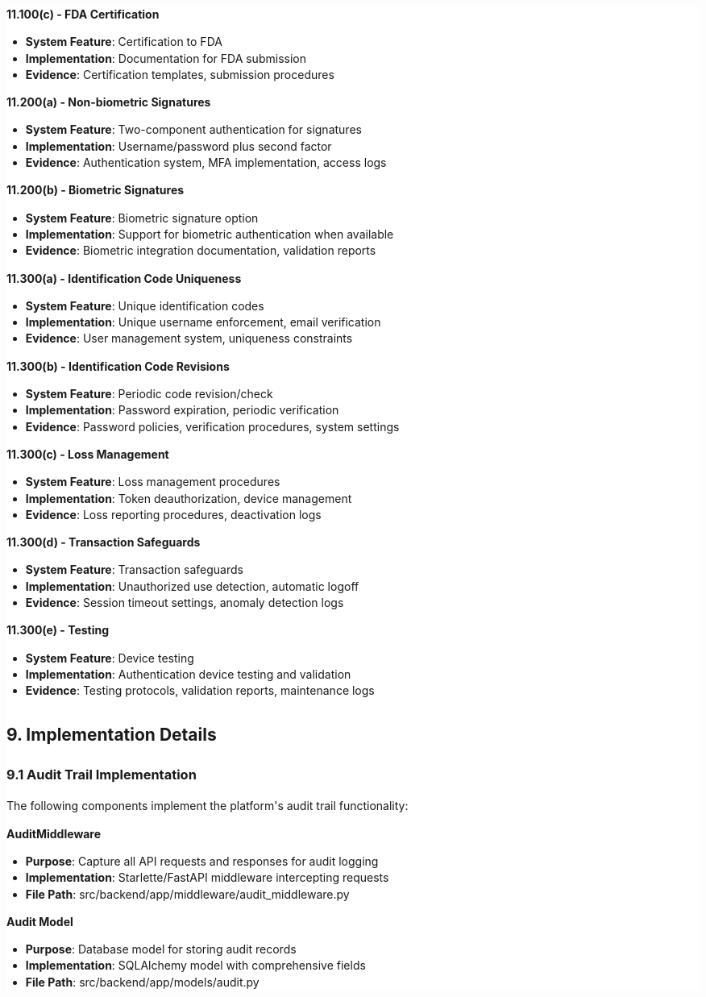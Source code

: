 **11.100(c) - FDA Certification**
- **System Feature**: Certification to FDA
- **Implementation**: Documentation for FDA submission
- **Evidence**: Certification templates, submission procedures

**11.200(a) - Non-biometric Signatures**
- **System Feature**: Two-component authentication for signatures
- **Implementation**: Username/password plus second factor
- **Evidence**: Authentication system, MFA implementation, access logs

**11.200(b) - Biometric Signatures**
- **System Feature**: Biometric signature option
- **Implementation**: Support for biometric authentication when available
- **Evidence**: Biometric integration documentation, validation reports

**11.300(a) - Identification Code Uniqueness**
- **System Feature**: Unique identification codes
- **Implementation**: Unique username enforcement, email verification
- **Evidence**: User management system, uniqueness constraints

**11.300(b) - Identification Code Revisions**
- **System Feature**: Periodic code revision/check
- **Implementation**: Password expiration, periodic verification
- **Evidence**: Password policies, verification procedures, system settings

**11.300(c) - Loss Management**
- **System Feature**: Loss management procedures
- **Implementation**: Token deauthorization, device management
- **Evidence**: Loss reporting procedures, deactivation logs

**11.300(d) - Transaction Safeguards**
- **System Feature**: Transaction safeguards
- **Implementation**: Unauthorized use detection, automatic logoff
- **Evidence**: Session timeout settings, anomaly detection logs

**11.300(e) - Testing**
- **System Feature**: Device testing
- **Implementation**: Authentication device testing and validation
- **Evidence**: Testing protocols, validation reports, maintenance logs

## 9. Implementation Details

### 9.1 Audit Trail Implementation

The following components implement the platform's audit trail functionality:

**AuditMiddleware**
- **Purpose**: Capture all API requests and responses for audit logging
- **Implementation**: Starlette/FastAPI middleware intercepting requests
- **File Path**: src/backend/app/middleware/audit_middleware.py

**Audit Model**
- **Purpose**: Database model for storing audit records
- **Implementation**: SQLAlchemy model with comprehensive fields
- **File Path**: src/backend/app/models/audit.py

